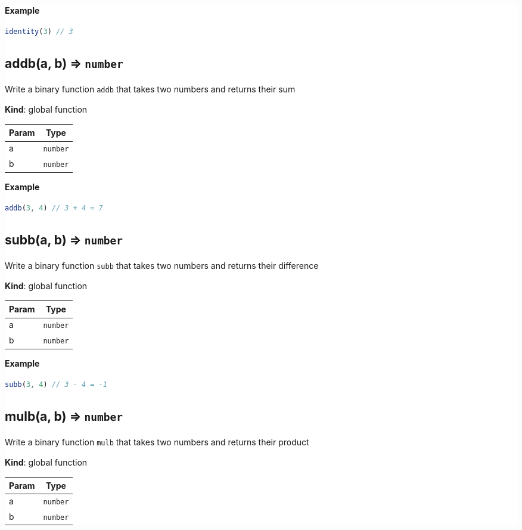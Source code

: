 **Example**  
```js
identity(3) // 3
```
<a name="addb"></a>

## addb(a, b) ⇒ <code>number</code>
Write a binary function `addb`
that takes two numbers and returns
their sum

**Kind**: global function  

| Param | Type |
| --- | --- |
| a | <code>number</code> |
| b | <code>number</code> |

**Example**  
```js
addb(3, 4) // 3 + 4 = 7
```
<a name="subb"></a>

## subb(a, b) ⇒ <code>number</code>
Write a binary function `subb`
that takes two numbers and returns
their difference

**Kind**: global function  

| Param | Type |
| --- | --- |
| a | <code>number</code> |
| b | <code>number</code> |

**Example**  
```js
subb(3, 4) // 3 - 4 = -1
```
<a name="mulb"></a>

## mulb(a, b) ⇒ <code>number</code>
Write a binary function `mulb`
that takes two numbers and returns
their product

**Kind**: global function  

| Param | Type |
| --- | --- |
| a | <code>number</code> |
| b | <code>number</code> |
